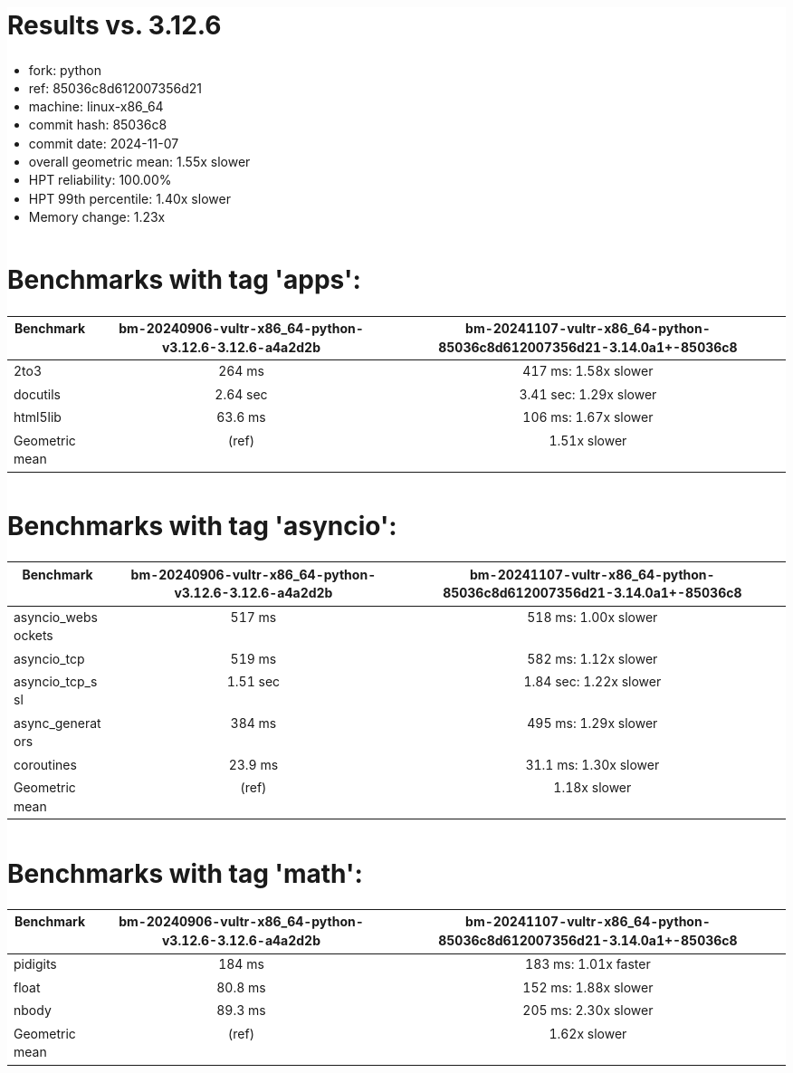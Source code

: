 # Results vs. 3.12.6

- fork: python
- ref: 85036c8d612007356d21
- machine: linux-x86_64
- commit hash: 85036c8
- commit date: 2024-11-07
- overall geometric mean: 1.55x slower
- HPT reliability: 100.00%
- HPT 99th percentile: 1.40x slower
- Memory change: 1.23x

Benchmarks with tag 'apps':
===========================

| Benchmark      | bm-20240906-vultr-x86_64-python-v3.12.6-3.12.6-a4a2d2b | bm-20241107-vultr-x86_64-python-85036c8d612007356d21-3.14.0a1+-85036c8 |
|----------------|:------------------------------------------------------:|:----------------------------------------------------------------------:|
| 2to3           | 264 ms                                                 | 417 ms: 1.58x slower                                                   |
| docutils       | 2.64 sec                                               | 3.41 sec: 1.29x slower                                                 |
| html5lib       | 63.6 ms                                                | 106 ms: 1.67x slower                                                   |
| Geometric mean | (ref)                                                  | 1.51x slower                                                           |

Benchmarks with tag 'asyncio':
==============================

| Benchmark          | bm-20240906-vultr-x86_64-python-v3.12.6-3.12.6-a4a2d2b | bm-20241107-vultr-x86_64-python-85036c8d612007356d21-3.14.0a1+-85036c8 |
|--------------------|:------------------------------------------------------:|:----------------------------------------------------------------------:|
| asyncio_websockets | 517 ms                                                 | 518 ms: 1.00x slower                                                   |
| asyncio_tcp        | 519 ms                                                 | 582 ms: 1.12x slower                                                   |
| asyncio_tcp_ssl    | 1.51 sec                                               | 1.84 sec: 1.22x slower                                                 |
| async_generators   | 384 ms                                                 | 495 ms: 1.29x slower                                                   |
| coroutines         | 23.9 ms                                                | 31.1 ms: 1.30x slower                                                  |
| Geometric mean     | (ref)                                                  | 1.18x slower                                                           |

Benchmarks with tag 'math':
===========================

| Benchmark      | bm-20240906-vultr-x86_64-python-v3.12.6-3.12.6-a4a2d2b | bm-20241107-vultr-x86_64-python-85036c8d612007356d21-3.14.0a1+-85036c8 |
|----------------|:------------------------------------------------------:|:----------------------------------------------------------------------:|
| pidigits       | 184 ms                                                 | 183 ms: 1.01x faster                                                   |
| float          | 80.8 ms                                                | 152 ms: 1.88x slower                                                   |
| nbody          | 89.3 ms                                                | 205 ms: 2.30x slower                                                   |
| Geometric mean | (ref)                                                  | 1.62x slower                                                           |
